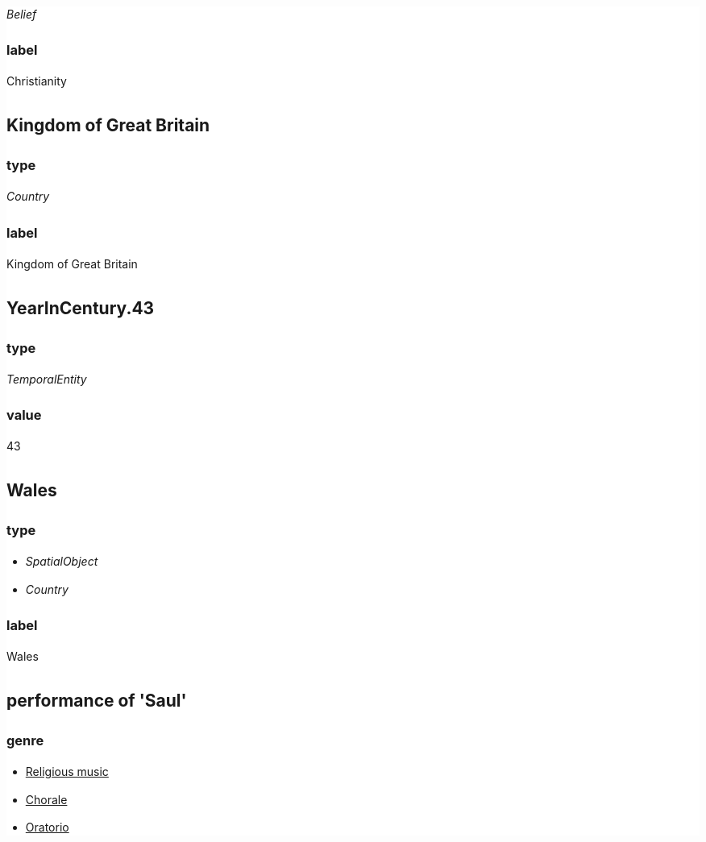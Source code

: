 
*Belief*

### label


Christianity

## Kingdom of Great Britain

### type


*Country*

### label


Kingdom of Great Britain

## YearInCentury.43

### type


*TemporalEntity*

### value


43

## Wales

### type

 - *SpatialObject*

 - *Country*

### label


Wales

## performance of 'Saul'

### genre

 - [Religious music](#Religious-music)

 - [Chorale](#Chorale)

 - [Oratorio](#Oratorio)
